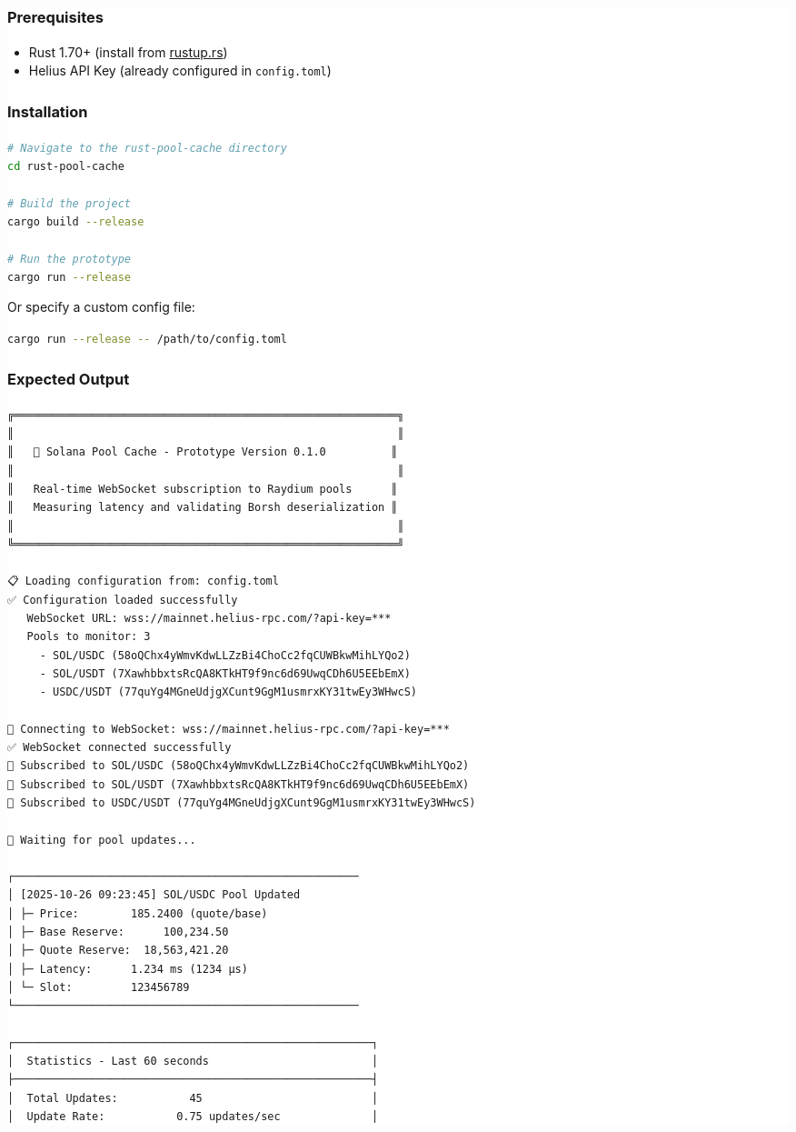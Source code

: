 ### Prerequisites

- Rust 1.70+ (install from [rustup.rs](https://rustup.rs/))
- Helius API Key (already configured in `config.toml`)

### Installation

```bash
# Navigate to the rust-pool-cache directory
cd rust-pool-cache

# Build the project
cargo build --release

# Run the prototype
cargo run --release
```

Or specify a custom config file:

```bash
cargo run --release -- /path/to/config.toml
```

### Expected Output

```
╔═══════════════════════════════════════════════════════════╗
║                                                           ║
║   🦀 Solana Pool Cache - Prototype Version 0.1.0          ║
║                                                           ║
║   Real-time WebSocket subscription to Raydium pools      ║
║   Measuring latency and validating Borsh deserialization ║
║                                                           ║
╚═══════════════════════════════════════════════════════════╝

📋 Loading configuration from: config.toml
✅ Configuration loaded successfully
   WebSocket URL: wss://mainnet.helius-rpc.com/?api-key=***
   Pools to monitor: 3
     - SOL/USDC (58oQChx4yWmvKdwLLZzBi4ChoCc2fqCUWBkwMihLYQo2)
     - SOL/USDT (7XawhbbxtsRcQA8KTkHT9f9nc6d69UwqCDh6U5EEbEmX)
     - USDC/USDT (77quYg4MGneUdjgXCunt9GgM1usmrxKY31twEy3WHwcS)

🔌 Connecting to WebSocket: wss://mainnet.helius-rpc.com/?api-key=***
✅ WebSocket connected successfully
📡 Subscribed to SOL/USDC (58oQChx4yWmvKdwLLZzBi4ChoCc2fqCUWBkwMihLYQo2)
📡 Subscribed to SOL/USDT (7XawhbbxtsRcQA8KTkHT9f9nc6d69UwqCDh6U5EEbEmX)
📡 Subscribed to USDC/USDT (77quYg4MGneUdjgXCunt9GgM1usmrxKY31twEy3WHwcS)

🎯 Waiting for pool updates...

┌─────────────────────────────────────────────────────
│ [2025-10-26 09:23:45] SOL/USDC Pool Updated
│ ├─ Price:        185.2400 (quote/base)
│ ├─ Base Reserve:      100,234.50
│ ├─ Quote Reserve:  18,563,421.20
│ ├─ Latency:      1.234 ms (1234 μs)
│ └─ Slot:         123456789
└─────────────────────────────────────────────────────

┌───────────────────────────────────────────────────────┐
│  Statistics - Last 60 seconds                         │
├───────────────────────────────────────────────────────┤
│  Total Updates:           45                          │
│  Update Rate:           0.75 updates/sec              │
```